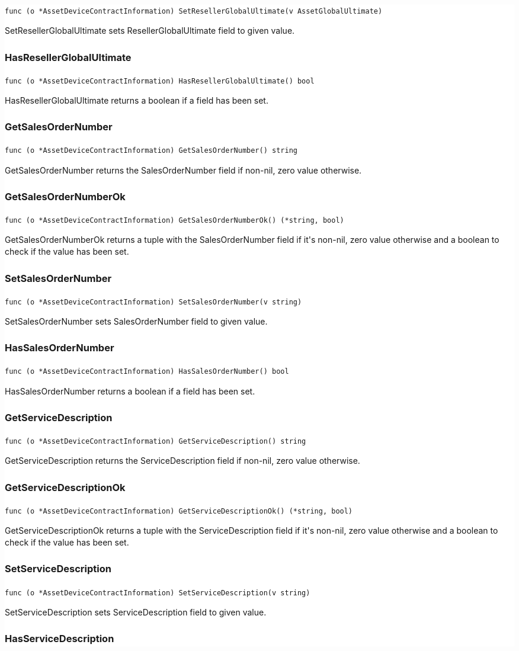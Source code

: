 `func (o *AssetDeviceContractInformation) SetResellerGlobalUltimate(v AssetGlobalUltimate)`

SetResellerGlobalUltimate sets ResellerGlobalUltimate field to given value.

### HasResellerGlobalUltimate

`func (o *AssetDeviceContractInformation) HasResellerGlobalUltimate() bool`

HasResellerGlobalUltimate returns a boolean if a field has been set.

### GetSalesOrderNumber

`func (o *AssetDeviceContractInformation) GetSalesOrderNumber() string`

GetSalesOrderNumber returns the SalesOrderNumber field if non-nil, zero value otherwise.

### GetSalesOrderNumberOk

`func (o *AssetDeviceContractInformation) GetSalesOrderNumberOk() (*string, bool)`

GetSalesOrderNumberOk returns a tuple with the SalesOrderNumber field if it's non-nil, zero value otherwise
and a boolean to check if the value has been set.

### SetSalesOrderNumber

`func (o *AssetDeviceContractInformation) SetSalesOrderNumber(v string)`

SetSalesOrderNumber sets SalesOrderNumber field to given value.

### HasSalesOrderNumber

`func (o *AssetDeviceContractInformation) HasSalesOrderNumber() bool`

HasSalesOrderNumber returns a boolean if a field has been set.

### GetServiceDescription

`func (o *AssetDeviceContractInformation) GetServiceDescription() string`

GetServiceDescription returns the ServiceDescription field if non-nil, zero value otherwise.

### GetServiceDescriptionOk

`func (o *AssetDeviceContractInformation) GetServiceDescriptionOk() (*string, bool)`

GetServiceDescriptionOk returns a tuple with the ServiceDescription field if it's non-nil, zero value otherwise
and a boolean to check if the value has been set.

### SetServiceDescription

`func (o *AssetDeviceContractInformation) SetServiceDescription(v string)`

SetServiceDescription sets ServiceDescription field to given value.

### HasServiceDescription
